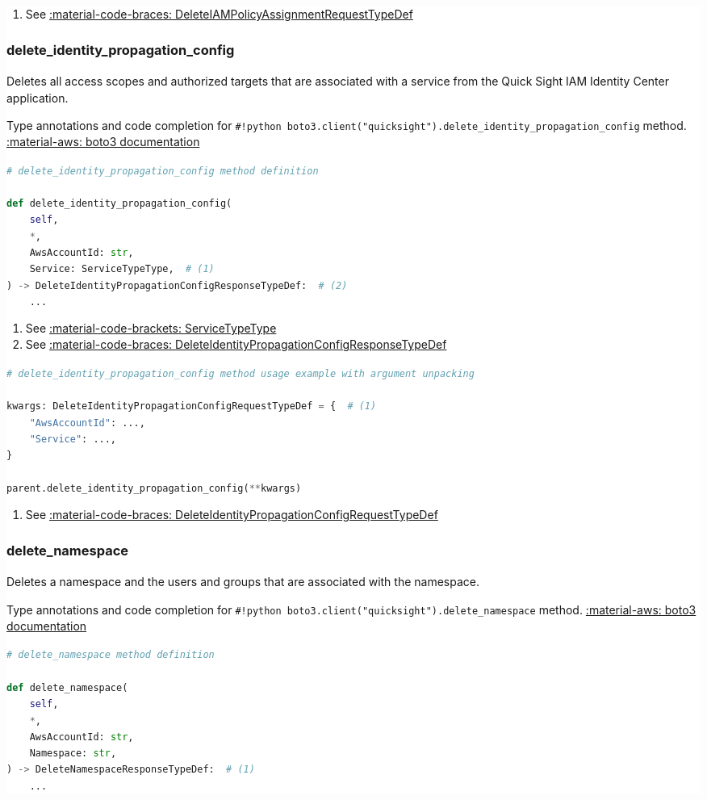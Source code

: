1. See [:material-code-braces: DeleteIAMPolicyAssignmentRequestTypeDef](./type_defs.md#deleteiampolicyassignmentrequesttypedef)

### delete\_identity\_propagation\_config

Deletes all access scopes and authorized targets that are associated with a
service from the Quick Sight IAM Identity Center application.

Type annotations and code completion for `#!python boto3.client("quicksight").delete_identity_propagation_config` method.
[:material-aws: boto3 documentation](https://boto3.amazonaws.com/v1/documentation/api/latest/reference/services/quicksight/client/delete_identity_propagation_config.html)

```python
# delete_identity_propagation_config method definition

def delete_identity_propagation_config(
    self,
    *,
    AwsAccountId: str,
    Service: ServiceTypeType,  # (1)
) -> DeleteIdentityPropagationConfigResponseTypeDef:  # (2)
    ...
```

1. See [:material-code-brackets: ServiceTypeType](./literals.md#servicetypetype)
2. See [:material-code-braces: DeleteIdentityPropagationConfigResponseTypeDef](./type_defs.md#deleteidentitypropagationconfigresponsetypedef)


```python
# delete_identity_propagation_config method usage example with argument unpacking

kwargs: DeleteIdentityPropagationConfigRequestTypeDef = {  # (1)
    "AwsAccountId": ...,
    "Service": ...,
}

parent.delete_identity_propagation_config(**kwargs)
```

1. See [:material-code-braces: DeleteIdentityPropagationConfigRequestTypeDef](./type_defs.md#deleteidentitypropagationconfigrequesttypedef)

### delete\_namespace

Deletes a namespace and the users and groups that are associated with the
namespace.

Type annotations and code completion for `#!python boto3.client("quicksight").delete_namespace` method.
[:material-aws: boto3 documentation](https://boto3.amazonaws.com/v1/documentation/api/latest/reference/services/quicksight/client/delete_namespace.html)

```python
# delete_namespace method definition

def delete_namespace(
    self,
    *,
    AwsAccountId: str,
    Namespace: str,
) -> DeleteNamespaceResponseTypeDef:  # (1)
    ...
```
